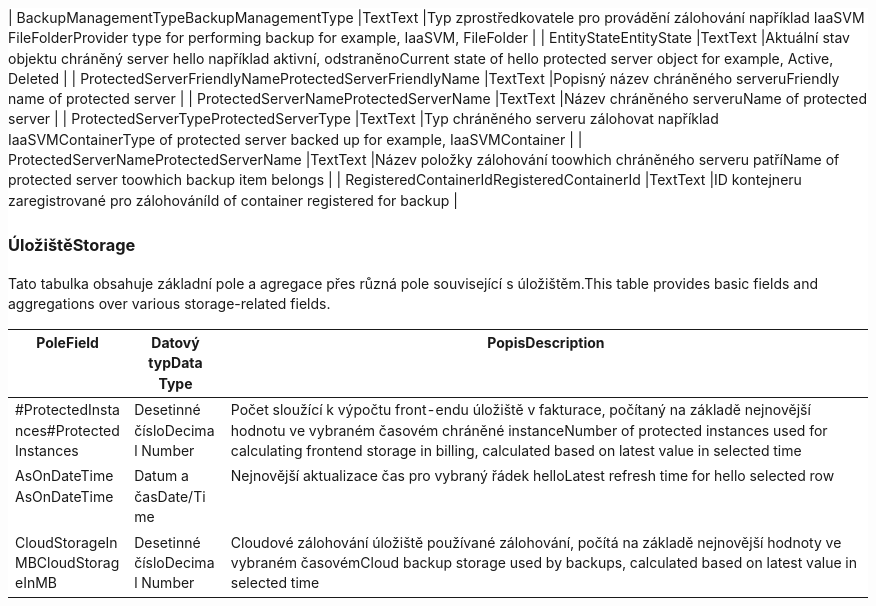 | <span data-ttu-id="550af-386">BackupManagementType</span><span class="sxs-lookup"><span data-stu-id="550af-386">BackupManagementType</span></span> |<span data-ttu-id="550af-387">Text</span><span class="sxs-lookup"><span data-stu-id="550af-387">Text</span></span> |<span data-ttu-id="550af-388">Typ zprostředkovatele pro provádění zálohování například IaaSVM FileFolder</span><span class="sxs-lookup"><span data-stu-id="550af-388">Provider type for performing backup for example, IaaSVM, FileFolder</span></span> |
| <span data-ttu-id="550af-389">EntityState</span><span class="sxs-lookup"><span data-stu-id="550af-389">EntityState</span></span> |<span data-ttu-id="550af-390">Text</span><span class="sxs-lookup"><span data-stu-id="550af-390">Text</span></span> |<span data-ttu-id="550af-391">Aktuální stav objektu chráněný server hello například aktivní, odstraněno</span><span class="sxs-lookup"><span data-stu-id="550af-391">Current state of hello protected server object for example, Active, Deleted</span></span> |
| <span data-ttu-id="550af-392">ProtectedServerFriendlyName</span><span class="sxs-lookup"><span data-stu-id="550af-392">ProtectedServerFriendlyName</span></span> |<span data-ttu-id="550af-393">Text</span><span class="sxs-lookup"><span data-stu-id="550af-393">Text</span></span> |<span data-ttu-id="550af-394">Popisný název chráněného serveru</span><span class="sxs-lookup"><span data-stu-id="550af-394">Friendly name of protected server</span></span> |
| <span data-ttu-id="550af-395">ProtectedServerName</span><span class="sxs-lookup"><span data-stu-id="550af-395">ProtectedServerName</span></span> |<span data-ttu-id="550af-396">Text</span><span class="sxs-lookup"><span data-stu-id="550af-396">Text</span></span> |<span data-ttu-id="550af-397">Název chráněného serveru</span><span class="sxs-lookup"><span data-stu-id="550af-397">Name of protected server</span></span> |
| <span data-ttu-id="550af-398">ProtectedServerType</span><span class="sxs-lookup"><span data-stu-id="550af-398">ProtectedServerType</span></span> |<span data-ttu-id="550af-399">Text</span><span class="sxs-lookup"><span data-stu-id="550af-399">Text</span></span> |<span data-ttu-id="550af-400">Typ chráněného serveru zálohovat například IaaSVMContainer</span><span class="sxs-lookup"><span data-stu-id="550af-400">Type of protected server backed up for example, IaaSVMContainer</span></span> |
| <span data-ttu-id="550af-401">ProtectedServerName</span><span class="sxs-lookup"><span data-stu-id="550af-401">ProtectedServerName</span></span> |<span data-ttu-id="550af-402">Text</span><span class="sxs-lookup"><span data-stu-id="550af-402">Text</span></span> |<span data-ttu-id="550af-403">Název položky zálohování toowhich chráněného serveru patří</span><span class="sxs-lookup"><span data-stu-id="550af-403">Name of protected server toowhich backup item belongs</span></span> |
| <span data-ttu-id="550af-404">RegisteredContainerId</span><span class="sxs-lookup"><span data-stu-id="550af-404">RegisteredContainerId</span></span> |<span data-ttu-id="550af-405">Text</span><span class="sxs-lookup"><span data-stu-id="550af-405">Text</span></span> |<span data-ttu-id="550af-406">ID kontejneru zaregistrované pro zálohování</span><span class="sxs-lookup"><span data-stu-id="550af-406">Id of container registered for backup</span></span> |

### <a name="storage"></a><span data-ttu-id="550af-407">Úložiště</span><span class="sxs-lookup"><span data-stu-id="550af-407">Storage</span></span>
<span data-ttu-id="550af-408">Tato tabulka obsahuje základní pole a agregace přes různá pole související s úložištěm.</span><span class="sxs-lookup"><span data-stu-id="550af-408">This table provides basic fields and aggregations over various storage-related fields.</span></span>

| <span data-ttu-id="550af-409">Pole</span><span class="sxs-lookup"><span data-stu-id="550af-409">Field</span></span> | <span data-ttu-id="550af-410">Datový typ</span><span class="sxs-lookup"><span data-stu-id="550af-410">Data Type</span></span> | <span data-ttu-id="550af-411">Popis</span><span class="sxs-lookup"><span data-stu-id="550af-411">Description</span></span> |
| --- | --- | --- |
| <span data-ttu-id="550af-412">#ProtectedInstances</span><span class="sxs-lookup"><span data-stu-id="550af-412">#ProtectedInstances</span></span> |<span data-ttu-id="550af-413">Desetinné číslo</span><span class="sxs-lookup"><span data-stu-id="550af-413">Decimal Number</span></span> |<span data-ttu-id="550af-414">Počet sloužící k výpočtu front-endu úložiště v fakturace, počítaný na základě nejnovější hodnotu ve vybraném časovém chráněné instance</span><span class="sxs-lookup"><span data-stu-id="550af-414">Number of protected instances used for calculating frontend storage in billing, calculated based on latest value in selected time</span></span> |
| <span data-ttu-id="550af-415">AsOnDateTime</span><span class="sxs-lookup"><span data-stu-id="550af-415">AsOnDateTime</span></span> |<span data-ttu-id="550af-416">Datum a čas</span><span class="sxs-lookup"><span data-stu-id="550af-416">Date/Time</span></span> |<span data-ttu-id="550af-417">Nejnovější aktualizace čas pro vybraný řádek hello</span><span class="sxs-lookup"><span data-stu-id="550af-417">Latest refresh time for hello selected row</span></span> |
| <span data-ttu-id="550af-418">CloudStorageInMB</span><span class="sxs-lookup"><span data-stu-id="550af-418">CloudStorageInMB</span></span> |<span data-ttu-id="550af-419">Desetinné číslo</span><span class="sxs-lookup"><span data-stu-id="550af-419">Decimal Number</span></span> |<span data-ttu-id="550af-420">Cloudové zálohování úložiště používané zálohování, počítá na základě nejnovější hodnoty ve vybraném časovém</span><span class="sxs-lookup"><span data-stu-id="550af-420">Cloud backup storage used by backups, calculated based on latest value in selected time</span></span> |